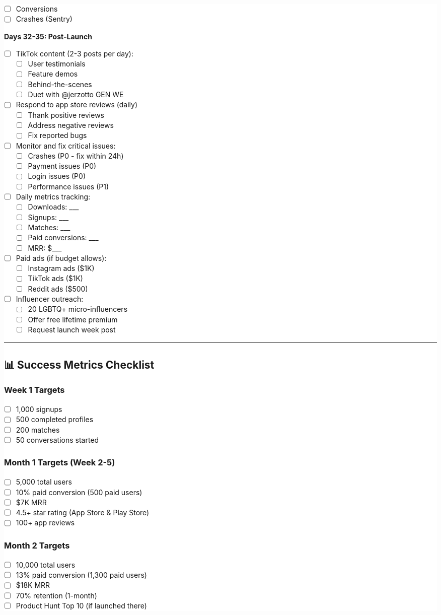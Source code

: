   - [ ] Conversions
  - [ ] Crashes (Sentry)

**Days 32-35: Post-Launch**
- [ ] TikTok content (2-3 posts per day):
  - [ ] User testimonials
  - [ ] Feature demos
  - [ ] Behind-the-scenes
  - [ ] Duet with @jerzotto GEN WE
- [ ] Respond to app store reviews (daily)
  - [ ] Thank positive reviews
  - [ ] Address negative reviews
  - [ ] Fix reported bugs
- [ ] Monitor and fix critical issues:
  - [ ] Crashes (P0 - fix within 24h)
  - [ ] Payment issues (P0)
  - [ ] Login issues (P0)
  - [ ] Performance issues (P1)
- [ ] Daily metrics tracking:
  - [ ] Downloads: ___
  - [ ] Signups: ___
  - [ ] Matches: ___
  - [ ] Paid conversions: ___
  - [ ] MRR: $___
- [ ] Paid ads (if budget allows):
  - [ ] Instagram ads ($1K)
  - [ ] TikTok ads ($1K)
  - [ ] Reddit ads ($500)
- [ ] Influencer outreach:
  - [ ] 20 LGBTQ+ micro-influencers
  - [ ] Offer free lifetime premium
  - [ ] Request launch week post

---

## 📊 Success Metrics Checklist

### Week 1 Targets
- [ ] 1,000 signups
- [ ] 500 completed profiles
- [ ] 200 matches
- [ ] 50 conversations started

### Month 1 Targets (Week 2-5)
- [ ] 5,000 total users
- [ ] 10% paid conversion (500 paid users)
- [ ] $7K MRR
- [ ] 4.5+ star rating (App Store & Play Store)
- [ ] 100+ app reviews

### Month 2 Targets
- [ ] 10,000 total users
- [ ] 13% paid conversion (1,300 paid users)
- [ ] $18K MRR
- [ ] 70% retention (1-month)
- [ ] Product Hunt Top 10 (if launched there)
